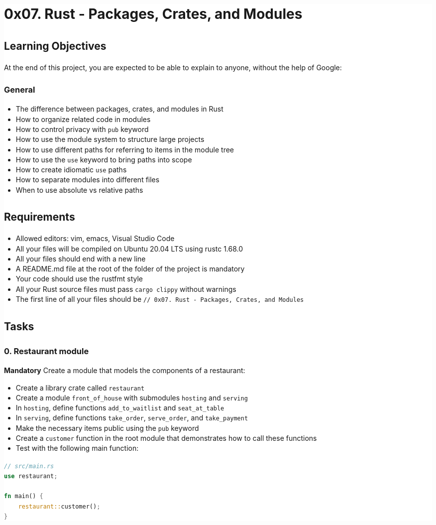 # 0x07. Rust - Packages, Crates, and Modules

## Learning Objectives
At the end of this project, you are expected to be able to explain to anyone, without the help of Google:

### General
- The difference between packages, crates, and modules in Rust
- How to organize related code in modules
- How to control privacy with `pub` keyword
- How to use the module system to structure large projects
- How to use different paths for referring to items in the module tree
- How to use the `use` keyword to bring paths into scope
- How to create idiomatic `use` paths
- How to separate modules into different files
- When to use absolute vs relative paths

## Requirements
- Allowed editors: vim, emacs, Visual Studio Code
- All your files will be compiled on Ubuntu 20.04 LTS using rustc 1.68.0
- All your files should end with a new line
- A README.md file at the root of the folder of the project is mandatory
- Your code should use the rustfmt style
- All your Rust source files must pass `cargo clippy` without warnings
- The first line of all your files should be `// 0x07. Rust - Packages, Crates, and Modules`

## Tasks

### 0. Restaurant module
**Mandatory**
Create a module that models the components of a restaurant:

- Create a library crate called `restaurant`
- Create a module `front_of_house` with submodules `hosting` and `serving`
- In `hosting`, define functions `add_to_waitlist` and `seat_at_table`
- In `serving`, define functions `take_order`, `serve_order`, and `take_payment`
- Make the necessary items public using the `pub` keyword
- Create a `customer` function in the root module that demonstrates how to call these functions
- Test with the following main function:

```rust
// src/main.rs
use restaurant;

fn main() {
    restaurant::customer();
}
```

